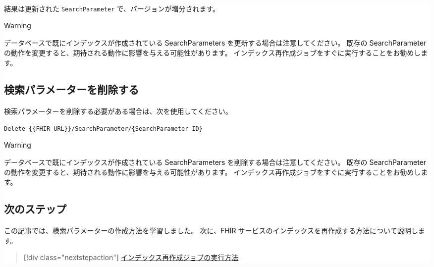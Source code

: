 結果は更新された `SearchParameter` で、バージョンが増分されます。

> [!Warning]
> データベースで既にインデックスが作成されている SearchParameters を更新する場合は注意してください。 既存の SearchParameter の動作を変更すると、期待される動作に影響を与える可能性があります。 インデックス再作成ジョブをすぐに実行することをお勧めします。

## <a name="delete-a-search-parameter"></a>検索パラメーターを削除する

検索パラメーターを削除する必要がある場合は、次を使用してください。

```rest
Delete {{FHIR_URL}}/SearchParameter/{SearchParameter ID}
```

> [!Warning]
> データベースで既にインデックスが作成されている SearchParameters を削除する場合は注意してください。 既存の SearchParameter の動作を変更すると、期待される動作に影響を与える可能性があります。 インデックス再作成ジョブをすぐに実行することをお勧めします。

## <a name="next-steps"></a>次のステップ

この記事では、検索パラメーターの作成方法を学習しました。 次に、FHIR サービスのインデックスを再作成する方法について説明します。

>[!div class="nextstepaction"]
>[インデックス再作成ジョブの実行方法](how-to-run-a-reindex.md)

